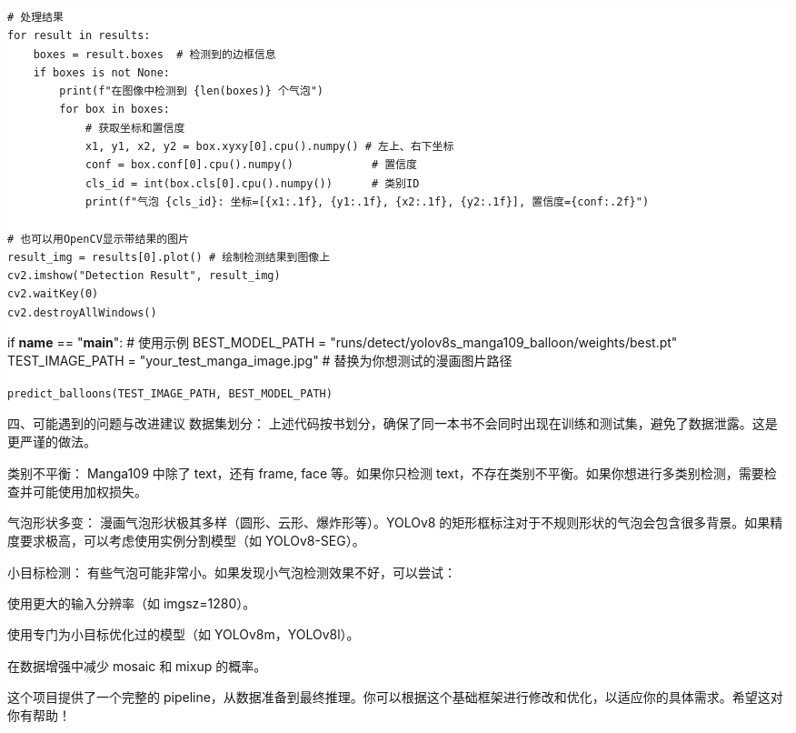     # 处理结果
    for result in results:
        boxes = result.boxes  # 检测到的边框信息
        if boxes is not None:
            print(f"在图像中检测到 {len(boxes)} 个气泡")
            for box in boxes:
                # 获取坐标和置信度
                x1, y1, x2, y2 = box.xyxy[0].cpu().numpy() # 左上、右下坐标
                conf = box.conf[0].cpu().numpy()            # 置信度
                cls_id = int(box.cls[0].cpu().numpy())      # 类别ID
                print(f"气泡 {cls_id}: 坐标=[{x1:.1f}, {y1:.1f}, {x2:.1f}, {y2:.1f}], 置信度={conf:.2f}")

    # 也可以用OpenCV显示带结果的图片
    result_img = results[0].plot() # 绘制检测结果到图像上
    cv2.imshow("Detection Result", result_img)
    cv2.waitKey(0)
    cv2.destroyAllWindows()

if __name__ == "__main__":
    # 使用示例
    BEST_MODEL_PATH = "runs/detect/yolov8s_manga109_balloon/weights/best.pt"
    TEST_IMAGE_PATH = "your_test_manga_image.jpg" # 替换为你想测试的漫画图片路径

    predict_balloons(TEST_IMAGE_PATH, BEST_MODEL_PATH)
四、可能遇到的问题与改进建议
数据集划分： 上述代码按书划分，确保了同一本书不会同时出现在训练和测试集，避免了数据泄露。这是更严谨的做法。

类别不平衡： Manga109 中除了 text，还有 frame, face 等。如果你只检测 text，不存在类别不平衡。如果你想进行多类别检测，需要检查并可能使用加权损失。

气泡形状多变： 漫画气泡形状极其多样（圆形、云形、爆炸形等）。YOLOv8 的矩形框标注对于不规则形状的气泡会包含很多背景。如果精度要求极高，可以考虑使用实例分割模型（如 YOLOv8-SEG）。

小目标检测： 有些气泡可能非常小。如果发现小气泡检测效果不好，可以尝试：

使用更大的输入分辨率（如 imgsz=1280）。

使用专门为小目标优化过的模型（如 YOLOv8m，YOLOv8l）。

在数据增强中减少 mosaic 和 mixup 的概率。

这个项目提供了一个完整的 pipeline，从数据准备到最终推理。你可以根据这个基础框架进行修改和优化，以适应你的具体需求。希望这对你有帮助！